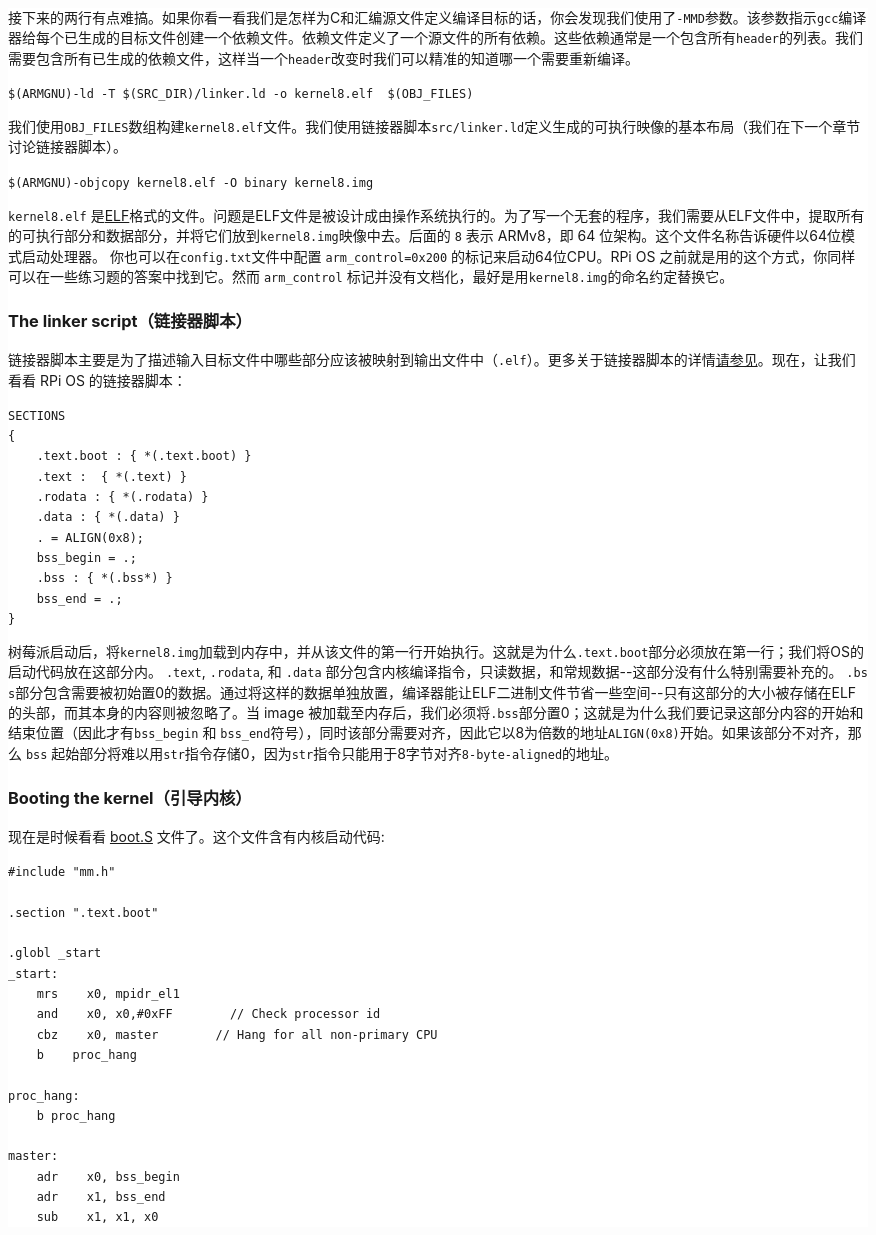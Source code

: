 接下来的两行有点难搞。如果你看一看我们是怎样为C和汇编源文件定义编译目标的话，你会发现我们使用了`-MMD`参数。该参数指示`gcc`编译器给每个已生成的目标文件创建一个依赖文件。依赖文件定义了一个源文件的所有依赖。这些依赖通常是一个包含所有`header`的列表。我们需要包含所有已生成的依赖文件，这样当一个`header`改变时我们可以精准的知道哪一个需要重新编译。

```
$(ARMGNU)-ld -T $(SRC_DIR)/linker.ld -o kernel8.elf  $(OBJ_FILES)
``` 

我们使用`OBJ_FILES`数组构建`kernel8.elf`文件。我们使用链接器脚本`src/linker.ld`定义生成的可执行映像的基本布局（我们在下一个章节讨论链接器脚本）。

```
$(ARMGNU)-objcopy kernel8.elf -O binary kernel8.img
```

`kernel8.elf` 是[ELF](https://en.wikipedia.org/wiki/Executable_and_Linkable_Format)格式的文件。问题是ELF文件是被设计成由操作系统执行的。为了写一个无套的程序，我们需要从ELF文件中，提取所有的可执行部分和数据部分，并将它们放到`kernel8.img`映像中去。后面的 `8` 表示 ARMv8，即 64 位架构。这个文件名称告诉硬件以64位模式启动处理器。
你也可以在`config.txt`文件中配置 `arm_control=0x200` 的标记来启动64位CPU。RPi OS 之前就是用的这个方式，你同样可以在一些练习题的答案中找到它。然而 `arm_control` 标记并没有文档化，最好是用`kernel8.img`的命名约定替换它。

### The linker script（链接器脚本）

链接器脚本主要是为了描述输入目标文件中哪些部分应该被映射到输出文件中（`.elf`）。更多关于链接器脚本的详情[请参见](https://sourceware.org/binutils/docs/ld/Scripts.html#Scripts)。现在，让我们看看 RPi OS 的链接器脚本：

```
SECTIONS
{
    .text.boot : { *(.text.boot) }
    .text :  { *(.text) }
    .rodata : { *(.rodata) }
    .data : { *(.data) }
    . = ALIGN(0x8);
    bss_begin = .;
    .bss : { *(.bss*) } 
    bss_end = .;
}
``` 

树莓派启动后，将`kernel8.img`加载到内存中，并从该文件的第一行开始执行。这就是为什么`.text.boot`部分必须放在第一行；我们将OS的启动代码放在这部分内。
`.text`, `.rodata`, 和 `.data` 部分包含内核编译指令，只读数据，和常规数据--这部分没有什么特别需要补充的。
`.bss`部分包含需要被初始置0的数据。通过将这样的数据单独放置，编译器能让ELF二进制文件节省一些空间--只有这部分的大小被存储在ELF的头部，而其本身的内容则被忽略了。当 image 被加载至内存后，我们必须将`.bss`部分置0；这就是为什么我们要记录这部分内容的开始和结束位置（因此才有`bss_begin` 和 `bss_end`符号），同时该部分需要对齐，因此它以8为倍数的地址`ALIGN(0x8)`开始。如果该部分不对齐，那么 `bss` 起始部分将难以用`str`指令存储0，因为`str`指令只能用于8字节对齐`8-byte-aligned`的地址。

### Booting the kernel（引导内核）

现在是时候看看 [boot.S](https://github.com/s-matyukevich/raspberry-pi-os/blob/master/src/lesson01/src/boot.S) 文件了。这个文件含有内核启动代码:

```
#include "mm.h"

.section ".text.boot"

.globl _start
_start:
    mrs    x0, mpidr_el1        
    and    x0, x0,#0xFF        // Check processor id
    cbz    x0, master        // Hang for all non-primary CPU
    b    proc_hang

proc_hang: 
    b proc_hang

master:
    adr    x0, bss_begin
    adr    x1, bss_end
    sub    x1, x1, x0
```
